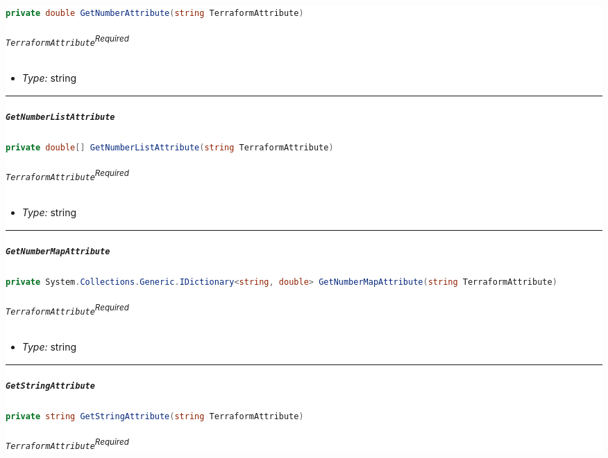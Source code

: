 ```csharp
private double GetNumberAttribute(string TerraformAttribute)
```

###### `TerraformAttribute`<sup>Required</sup> <a name="TerraformAttribute" id="@cdktf/provider-spotinst.subscription.Subscription.getNumberAttribute.parameter.terraformAttribute"></a>

- *Type:* string

---

##### `GetNumberListAttribute` <a name="GetNumberListAttribute" id="@cdktf/provider-spotinst.subscription.Subscription.getNumberListAttribute"></a>

```csharp
private double[] GetNumberListAttribute(string TerraformAttribute)
```

###### `TerraformAttribute`<sup>Required</sup> <a name="TerraformAttribute" id="@cdktf/provider-spotinst.subscription.Subscription.getNumberListAttribute.parameter.terraformAttribute"></a>

- *Type:* string

---

##### `GetNumberMapAttribute` <a name="GetNumberMapAttribute" id="@cdktf/provider-spotinst.subscription.Subscription.getNumberMapAttribute"></a>

```csharp
private System.Collections.Generic.IDictionary<string, double> GetNumberMapAttribute(string TerraformAttribute)
```

###### `TerraformAttribute`<sup>Required</sup> <a name="TerraformAttribute" id="@cdktf/provider-spotinst.subscription.Subscription.getNumberMapAttribute.parameter.terraformAttribute"></a>

- *Type:* string

---

##### `GetStringAttribute` <a name="GetStringAttribute" id="@cdktf/provider-spotinst.subscription.Subscription.getStringAttribute"></a>

```csharp
private string GetStringAttribute(string TerraformAttribute)
```

###### `TerraformAttribute`<sup>Required</sup> <a name="TerraformAttribute" id="@cdktf/provider-spotinst.subscription.Subscription.getStringAttribute.parameter.terraformAttribute"></a>
